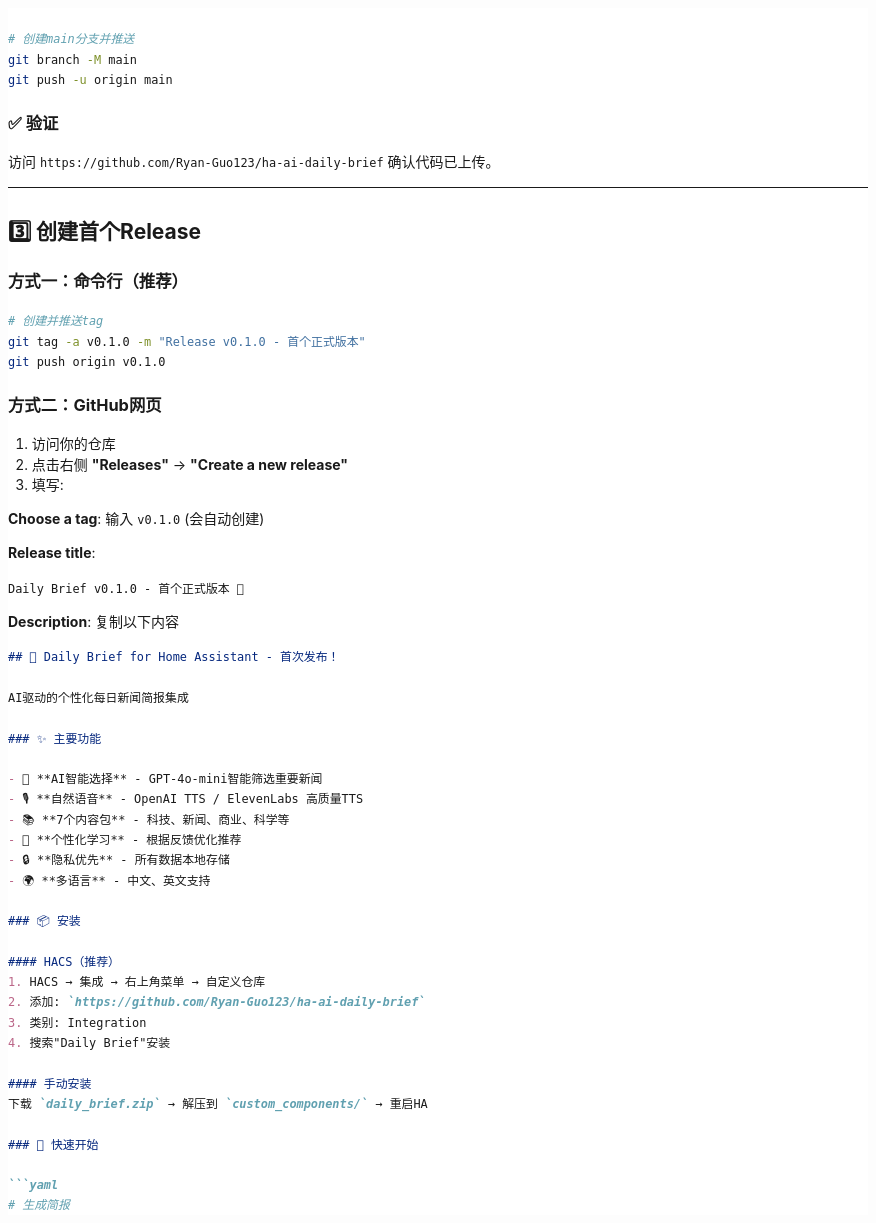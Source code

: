 ```bash

# 创建main分支并推送
git branch -M main
git push -u origin main
```

### ✅ 验证

访问 `https://github.com/Ryan-Guo123/ha-ai-daily-brief` 确认代码已上传。

---

## 3️⃣ 创建首个Release

### 方式一：命令行（推荐）

```bash
# 创建并推送tag
git tag -a v0.1.0 -m "Release v0.1.0 - 首个正式版本"
git push origin v0.1.0
```

### 方式二：GitHub网页

1. 访问你的仓库
2. 点击右侧 **"Releases"** → **"Create a new release"**
3. 填写:

**Choose a tag**: 输入 `v0.1.0` (会自动创建)

**Release title**:
```
Daily Brief v0.1.0 - 首个正式版本 🎉
```

**Description**: 复制以下内容

```markdown
## 🎉 Daily Brief for Home Assistant - 首次发布！

AI驱动的个性化每日新闻简报集成

### ✨ 主要功能

- 🤖 **AI智能选择** - GPT-4o-mini智能筛选重要新闻
- 🎙️ **自然语音** - OpenAI TTS / ElevenLabs 高质量TTS
- 📚 **7个内容包** - 科技、新闻、商业、科学等
- 🎯 **个性化学习** - 根据反馈优化推荐
- 🔒 **隐私优先** - 所有数据本地存储
- 🌍 **多语言** - 中文、英文支持

### 📦 安装

#### HACS（推荐）
1. HACS → 集成 → 右上角菜单 → 自定义仓库
2. 添加: `https://github.com/Ryan-Guo123/ha-ai-daily-brief`
3. 类别: Integration
4. 搜索"Daily Brief"安装

#### 手动安装
下载 `daily_brief.zip` → 解压到 `custom_components/` → 重启HA

### 🎯 快速开始

```yaml
# 生成简报
```